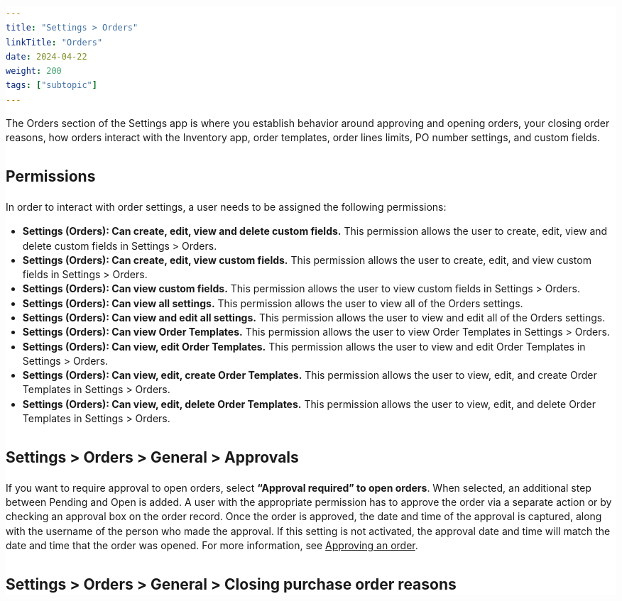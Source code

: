 ```yaml
---
title: "Settings > Orders"
linkTitle: "Orders"
date: 2024-04-22
weight: 200
tags: ["subtopic"]   
---
```


The Orders section of the Settings app is where you establish behavior around approving and opening orders, your closing order reasons, how orders interact with the Inventory app, order templates, order lines limits, PO number settings, and custom fields.


## Permissions

In order to interact with order settings, a user needs to be assigned the following permissions:


*   **Settings (Orders): Can create, edit, view and delete custom fields.**  This permission allows the user to create, edit, view and delete custom fields in Settings > Orders.
*   **Settings (Orders): Can create, edit, view custom fields.**  This permission allows the user to create, edit, and view custom fields in Settings > Orders.
*   **Settings (Orders): Can view custom fields.**  This permission allows the user to view custom fields in Settings > Orders.
*   **Settings (Orders): Can view all settings.**  This permission allows the user to view all of the Orders settings. 
*   **Settings (Orders): Can view and edit all settings.** This permission allows the user to view and edit all of the Orders settings.
*   **Settings (Orders): Can view Order Templates.** This permission allows the user to view Order Templates in Settings > Orders.
*   **Settings (Orders): Can view, edit Order Templates.** This permission allows the user to view and edit Order Templates in Settings > Orders.
*   **Settings (Orders): Can view, edit, create Order Templates.** This permission allows the user to view, edit, and create Order Templates in Settings > Orders.
*   **Settings (Orders): Can view, edit, delete Order Templates.** This permission allows the user to view, edit, and delete Order Templates in Settings > Orders.


## Settings > Orders > General > Approvals

If you want to require approval to open orders, select **“Approval required” to open orders**. When selected, an additional step between Pending and Open is added. A user with the appropriate permission has to approve the order via a separate action or by checking an approval box on the order record. Once the order is approved, the date and time of the approval is captured, along with the username of the person who made the approval. If this setting is not activated, the approval date and time will match the date and time that the order was opened. For more information, see [Approving an order](../../orders/#approving-an-order).


## Settings > Orders >  General > Closing purchase order reasons
